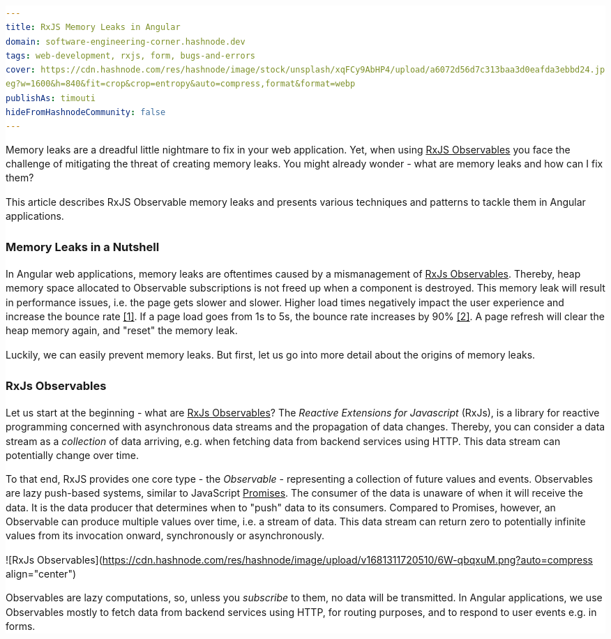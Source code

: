 ```yaml
---
title: RxJS Memory Leaks in Angular
domain: software-engineering-corner.hashnode.dev
tags: web-development, rxjs, form, bugs-and-errors
cover: https://cdn.hashnode.com/res/hashnode/image/stock/unsplash/xqFCy9AbHP4/upload/a6072d56d7c313baa3d0eafda3ebbd24.jpeg?w=1600&h=840&fit=crop&crop=entropy&auto=compress,format&format=webp
publishAs: timouti
hideFromHashnodeCommunity: false
---
```


Memory leaks are a dreadful little nightmare to fix in your web application. Yet, when using [RxJS Observables](https://rxjs.dev/guide/observable) you face the challenge of mitigating the threat of creating memory leaks. You might already wonder - what are memory leaks and how can I fix them?

This article describes RxJS Observable memory leaks and presents various techniques and patterns to tackle them in Angular applications.

### Memory Leaks in a Nutshell

In Angular web applications, memory leaks are oftentimes caused by a mismanagement of [RxJs Observables](https://rxjs.dev/guide/observable). Thereby, heap memory space allocated to Observable subscriptions is not freed up when a component is destroyed. This memory leak will result in performance issues, i.e. the page gets slower and slower. Higher load times negatively impact the user experience and increase the bounce rate [[1]](https://www.nngroup.com/articles/response-times-3-important-limits/). If a page load goes from 1s to 5s, the bounce rate increases by 90% [[2]](https://www.thinkwithgoogle.com/consumer-insights/consumer-trends/mobile-page-speed-new-industry-benchmarks/). A page refresh will clear the heap memory again, and "reset" the memory leak.

Luckily, we can easily prevent memory leaks. But first, let us go into more detail about the origins of memory leaks.

### RxJs Observables

Let us start at the beginning - what are [RxJs Observables](https://rxjs.dev/guide/observable)? The _Reactive Extensions for Javascript_ (RxJs), is a library for reactive programming concerned with asynchronous data streams and the propagation of data changes. Thereby, you can consider a data stream as a _collection_ of data arriving, e.g. when fetching data from backend services using HTTP. This data stream can potentially change over time.

To that end, RxJS provides one core type - the _Observable_ - representing a collection of future values and events. Observables are lazy push-based systems, similar to JavaScript [Promises](https://developer.mozilla.org/en-US/docs/Web/JavaScript/Reference/Global%5FObjects/Promise). The consumer of the data is unaware of when it will receive the data. It is the data producer that determines when to "push" data to its consumers. Compared to Promises, however, an Observable can produce multiple values over time, i.e. a stream of data. This data stream can return zero to potentially infinite values from its invocation onward, synchronously or asynchronously.

![RxJs Observables](https://cdn.hashnode.com/res/hashnode/image/upload/v1681311720510/6W-qbqxuM.png?auto=compress align="center")

Observables are lazy computations, so, unless you _subscribe_ to them, no data will be transmitted. In Angular applications, we use Observables mostly to fetch data from backend services using HTTP, for routing purposes, and to respond to user events e.g. in forms.
